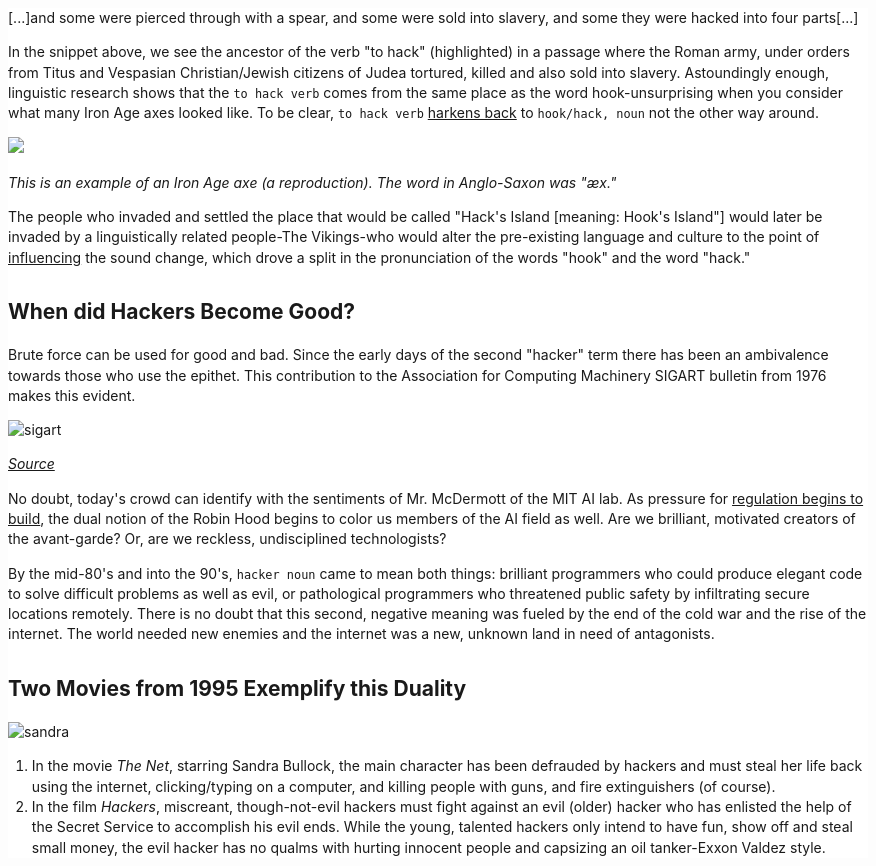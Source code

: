 \[...]and some were pierced through with a spear, and some were sold into slavery, and some they were hacked into four parts\[...]

In the snippet above, we see the ancestor of the verb "to hack" (highlighted) in a passage where the Roman army, under orders from Titus and Vespasian Christian/Jewish citizens of Judea tortured, killed and also sold into slavery. Astoundingly enough, linguistic research shows that the `to hack verb` comes from the same place as the word hook-unsurprising when you consider what many Iron Age axes looked like. To be clear, `to hack verb` [harkens back](https://indo-european.info/pokorny-etymological-dictionary/whnjs.htm) to `hook/hack, noun` not the other way around. 

![](https://res.cloudinary.com/deepgram/image/upload/v1661976825/blog/the-history-of-the-word-hacker-2/axe.jpg)

*This is an example of an Iron Age axe (a reproduction). The word in Anglo-Saxon was "æx."*

The people who invaded and settled the place that would be called "Hack's Island \[meaning: Hook's Island"] would later be invaded by a linguistically related people-The Vikings-who would alter the pre-existing language and culture to the point of [influencing](https://www.babbel.com/en/magazine/139-norse-words/) the sound change, which drove a split in the pronunciation of the words "hook" and the word "hack."

## When did Hackers Become Good?

Brute force can be used for good and bad. Since the early days of the second "hacker" term there has been an ambivalence towards those who use the epithet. This contribution to the Association for Computing Machinery SIGART bulletin from 1976 makes this evident. 

![sigart](https://res.cloudinary.com/deepgram/image/upload/v1661976826/blog/the-history-of-the-word-hacker-2/Screen-Shot-2019-02-19-at-10.51.25-AM-1.png)

*[Source](https://dl.acm.org/citation.cfm?id=1045340)*

No doubt, today's crowd can identify with the sentiments of Mr. McDermott of the MIT AI lab. As pressure for [regulation begins to build](https://sweet-pie-c52a63-blog.netlify.app/should-ai-be-regulated-ai-show/), the dual notion of the Robin Hood begins to color us members of the AI field as well. Are we brilliant, motivated creators of the avant-garde? Or, are we reckless, undisciplined technologists? 

By the mid-80's and into the 90's, `hacker noun` came to mean both things: brilliant programmers who could produce elegant code to solve difficult problems as well as evil, or pathological programmers who threatened public safety by infiltrating secure locations remotely. There is no doubt that this second, negative meaning was fueled by the end of the cold war and the rise of the internet. The world needed new enemies and the internet was a new, unknown land in need of antagonists.

## Two Movies from 1995 Exemplify this Duality

![sandra](https://res.cloudinary.com/deepgram/image/upload/v1661976827/blog/the-history-of-the-word-hacker-2/the-net.jpg)

1. In the movie *The Net*, starring Sandra Bullock, the main character has been defrauded by hackers and must steal her life back using the internet, clicking/typing on a computer, and killing people with guns, and fire extinguishers (of course).
2. In the film *Hackers*, miscreant, though-not-evil hackers must fight against an evil (older) hacker who has enlisted the help of the Secret Service to accomplish his evil ends. While the young, talented hackers only intend to have fun, show off and steal small money, the evil hacker has no qualms with hurting innocent people and capsizing an oil tanker-Exxon Valdez style.
